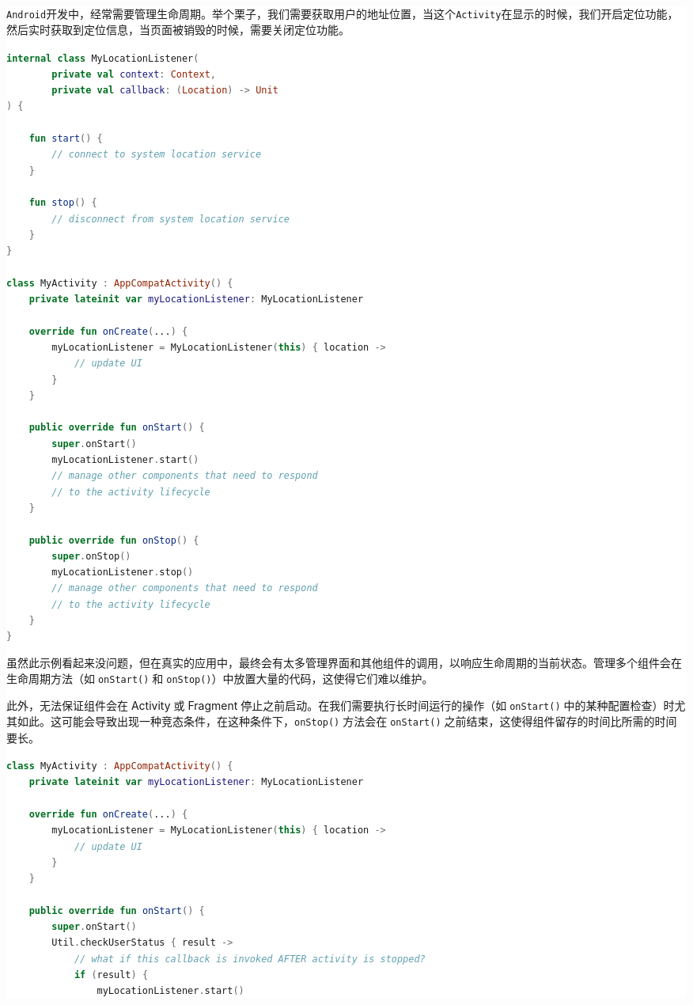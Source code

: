 `Android`开发中，经常需要管理生命周期。举个栗子，我们需要获取用户的地址位置，当这个`Activity`在显示的时候，我们开启定位功能，然后实时获取到定位信息，当页面被销毁的时候，需要关闭定位功能。

```kotlin
internal class MyLocationListener(
        private val context: Context,
        private val callback: (Location) -> Unit
) {

    fun start() {
        // connect to system location service
    }

    fun stop() {
        // disconnect from system location service
    }
}

class MyActivity : AppCompatActivity() {
    private lateinit var myLocationListener: MyLocationListener

    override fun onCreate(...) {
        myLocationListener = MyLocationListener(this) { location ->
            // update UI
        }
    }

    public override fun onStart() {
        super.onStart()
        myLocationListener.start()
        // manage other components that need to respond
        // to the activity lifecycle
    }

    public override fun onStop() {
        super.onStop()
        myLocationListener.stop()
        // manage other components that need to respond
        // to the activity lifecycle
    }
}

```

虽然此示例看起来没问题，但在真实的应用中，最终会有太多管理界面和其他组件的调用，以响应生命周期的当前状态。管理多个组件会在生命周期方法（如 `onStart()` 和 `onStop()`）中放置大量的代码，这使得它们难以维护。

此外，无法保证组件会在 Activity 或 Fragment 停止之前启动。在我们需要执行长时间运行的操作（如 `onStart()` 中的某种配置检查）时尤其如此。这可能会导致出现一种竞态条件，在这种条件下，`onStop()` 方法会在 `onStart()` 之前结束，这使得组件留存的时间比所需的时间要长。

```kotlin
class MyActivity : AppCompatActivity() {
    private lateinit var myLocationListener: MyLocationListener

    override fun onCreate(...) {
        myLocationListener = MyLocationListener(this) { location ->
            // update UI
        }
    }

    public override fun onStart() {
        super.onStart()
        Util.checkUserStatus { result ->
            // what if this callback is invoked AFTER activity is stopped?
            if (result) {
                myLocationListener.start()
```